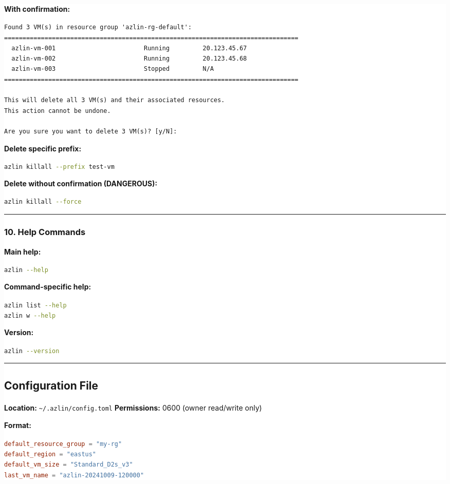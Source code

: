 **With confirmation:**
```
Found 3 VM(s) in resource group 'azlin-rg-default':
================================================================================
  azlin-vm-001                        Running         20.123.45.67
  azlin-vm-002                        Running         20.123.45.68
  azlin-vm-003                        Stopped         N/A
================================================================================

This will delete all 3 VM(s) and their associated resources.
This action cannot be undone.

Are you sure you want to delete 3 VM(s)? [y/N]:
```

**Delete specific prefix:**
```bash
azlin killall --prefix test-vm
```

**Delete without confirmation (DANGEROUS):**
```bash
azlin killall --force
```

---

### 10. Help Commands

**Main help:**
```bash
azlin --help
```

**Command-specific help:**
```bash
azlin list --help
azlin w --help
```

**Version:**
```bash
azlin --version
```

---

## Configuration File

**Location:** `~/.azlin/config.toml`
**Permissions:** 0600 (owner read/write only)

**Format:**
```toml
default_resource_group = "my-rg"
default_region = "eastus"
default_vm_size = "Standard_D2s_v3"
last_vm_name = "azlin-20241009-120000"
```
